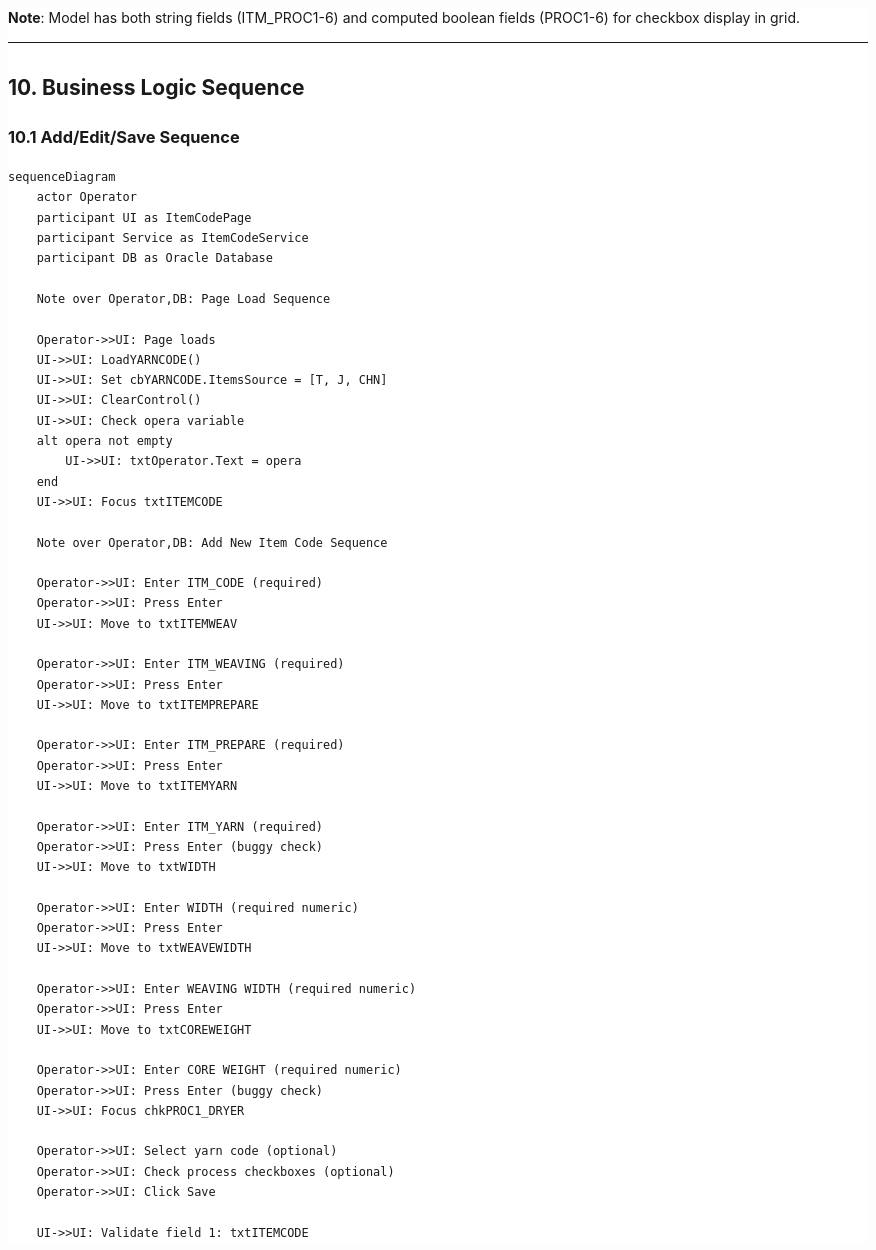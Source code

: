 **Note**: Model has both string fields (ITM_PROC1-6) and computed boolean fields (PROC1-6) for checkbox display in grid.

---

## 10. Business Logic Sequence

### 10.1 Add/Edit/Save Sequence

```mermaid
sequenceDiagram
    actor Operator
    participant UI as ItemCodePage
    participant Service as ItemCodeService
    participant DB as Oracle Database

    Note over Operator,DB: Page Load Sequence

    Operator->>UI: Page loads
    UI->>UI: LoadYARNCODE()
    UI->>UI: Set cbYARNCODE.ItemsSource = [T, J, CHN]
    UI->>UI: ClearControl()
    UI->>UI: Check opera variable
    alt opera not empty
        UI->>UI: txtOperator.Text = opera
    end
    UI->>UI: Focus txtITEMCODE

    Note over Operator,DB: Add New Item Code Sequence

    Operator->>UI: Enter ITM_CODE (required)
    Operator->>UI: Press Enter
    UI->>UI: Move to txtITEMWEAV

    Operator->>UI: Enter ITM_WEAVING (required)
    Operator->>UI: Press Enter
    UI->>UI: Move to txtITEMPREPARE

    Operator->>UI: Enter ITM_PREPARE (required)
    Operator->>UI: Press Enter
    UI->>UI: Move to txtITEMYARN

    Operator->>UI: Enter ITM_YARN (required)
    Operator->>UI: Press Enter (buggy check)
    UI->>UI: Move to txtWIDTH

    Operator->>UI: Enter WIDTH (required numeric)
    Operator->>UI: Press Enter
    UI->>UI: Move to txtWEAVEWIDTH

    Operator->>UI: Enter WEAVING WIDTH (required numeric)
    Operator->>UI: Press Enter
    UI->>UI: Move to txtCOREWEIGHT

    Operator->>UI: Enter CORE WEIGHT (required numeric)
    Operator->>UI: Press Enter (buggy check)
    UI->>UI: Focus chkPROC1_DRYER

    Operator->>UI: Select yarn code (optional)
    Operator->>UI: Check process checkboxes (optional)
    Operator->>UI: Click Save

    UI->>UI: Validate field 1: txtITEMCODE

```